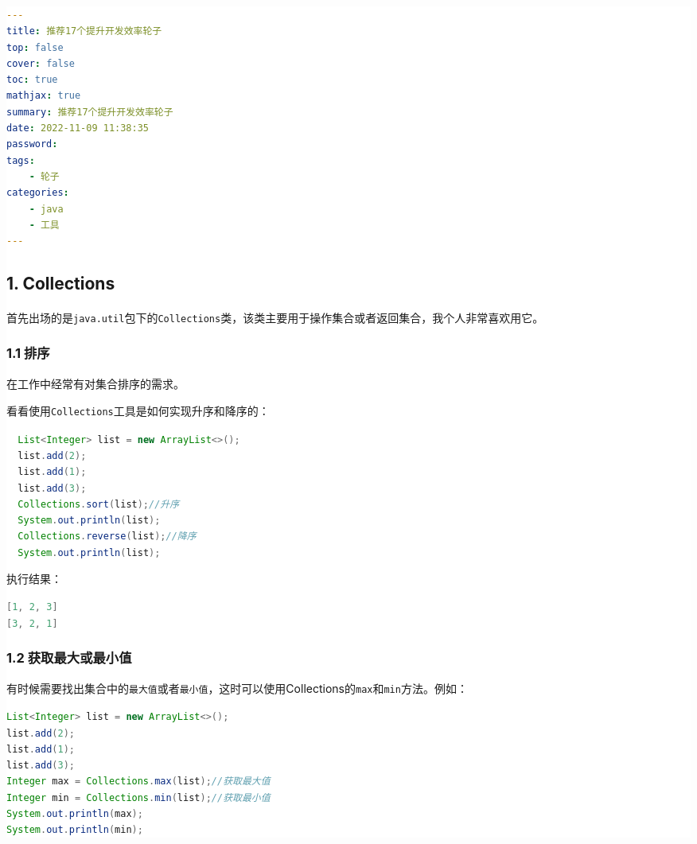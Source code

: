 ```yaml
---
title: 推荐17个提升开发效率轮子
top: false
cover: false
toc: true
mathjax: true
summary: 推荐17个提升开发效率轮子
date: 2022-11-09 11:38:35
password:
tags:
    - 轮子
categories:
    - java
    - 工具
---
```

## 1. Collections 

首先出场的是`java.util`包下的`Collections`类，该类主要用于操作集合或者返回集合，我个人非常喜欢用它。

### 1.1 排序 

在工作中经常有对集合排序的需求。

看看使用`Collections`工具是如何实现升序和降序的：

```java
  List<Integer> list = new ArrayList<>();
  list.add(2);
  list.add(1);
  list.add(3);
  Collections.sort(list);//升序
  System.out.println(list);
  Collections.reverse(list);//降序
  System.out.println(list);
```

执行结果：

```java
[1, 2, 3]
[3, 2, 1]
```

### 1.2 获取最大或最小值 

有时候需要找出集合中的`最大值`或者`最小值`，这时可以使用Collections的`max`和`min`方法。例如：

```java
List<Integer> list = new ArrayList<>();
list.add(2);
list.add(1);
list.add(3);
Integer max = Collections.max(list);//获取最大值
Integer min = Collections.min(list);//获取最小值
System.out.println(max);
System.out.println(min);
```
